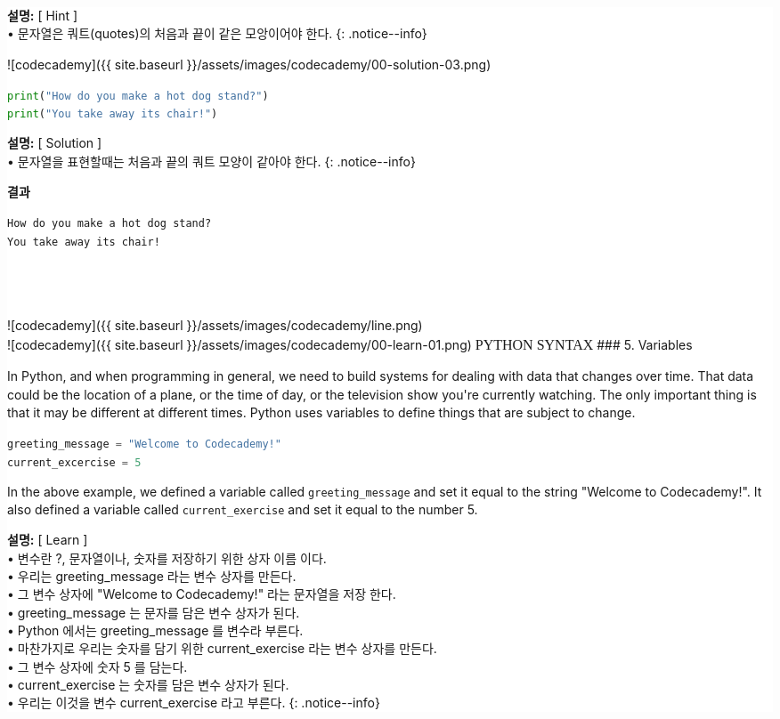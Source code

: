 
**설명:** [ Hint ]    
• 문자열은 쿼트(quotes)의 처음과 끝이 같은 모앙이어야 한다. 
{: .notice--info}


![codecademy]({{ site.baseurl }}/assets/images/codecademy/00-solution-03.png)    


```python
print("How do you make a hot dog stand?")
print("You take away its chair!")
```

**설명:** [ Solution ]     
• 문자열을 표현할때는 처음과 끝의 쿼트 모양이 같아야 한다.
{: .notice--info}


**결과**     
``` 
How do you make a hot dog stand?
You take away its chair!
```   

<br>
<br>    
<br>    
![codecademy]({{ site.baseurl }}/assets/images/codecademy/line.png)
<br>
![codecademy]({{ site.baseurl }}/assets/images/codecademy/00-learn-01.png)    
<font size="3"  face="돋움">PYTHON SYNTAX</font> 
### 5. Variables    

In Python, and when programming in general, we need to build systems for dealing with data that changes over time. That data could be the location of a plane, or the time of day, or the television show you're currently watching. The only important thing is that it may be different at different times. Python uses variables to define things that are subject to change.

```python
greeting_message = "Welcome to Codecademy!"
current_excercise = 5
```

In the above example, we defined a variable called `greeting_message` and set it equal to the string "Welcome to Codecademy!". It also defined a variable called `current_exercise` and set it equal to the number 5.




**설명:** [ Learn ]    
• 변수란 ?,  문자열이나, 숫자를 저장하기 위한 상자 이름 이다.     
• 우리는 greeting_message 라는 변수 상자를 만든다.    
• 그 변수 상자에 "Welcome to Codecademy!" 라는 문자열을 저장 한다.    
• greeting_message 는 문자를 담은 변수 상자가 된다.    
• Python 에서는 greeting_message 를 변수라 부른다.    
• 마찬가지로 우리는 숫자를 담기 위한 current_exercise 라는 변수 상자를 만든다.    
• 그 변수 상자에 숫자 5 를 담는다.    
• current_exercise 는 숫자를 담은 변수 상자가 된다.   
• 우리는 이것을 변수 current_exercise 라고 부른다. 
{: .notice--info}
